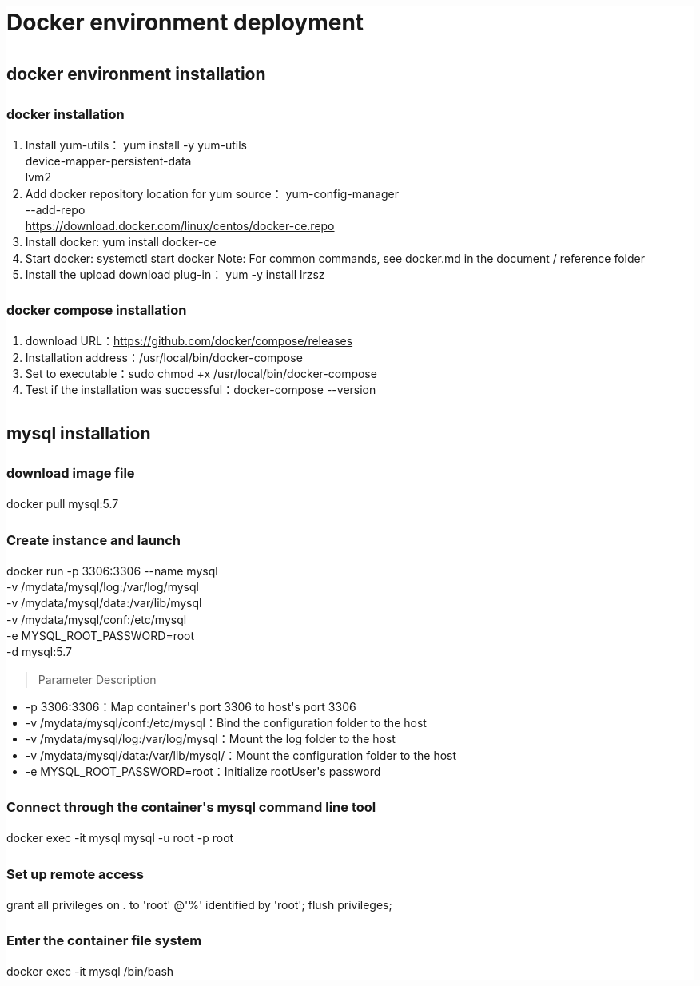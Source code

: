 # Docker environment deployment

## docker environment installation
### docker installation
1. Install yum-utils：
yum install -y yum-utils \
device-mapper-persistent-data \
lvm2
2. Add docker repository location for yum source：
yum-config-manager \
--add-repo \
https://download.docker.com/linux/centos/docker-ce.repo
3. Install docker:
yum install docker-ce
4. Start docker: systemctl start docker 
Note: For common commands, see docker.md in the document / reference folder
5. Install the upload download plug-in：
yum -y install lrzsz
### docker compose installation
1. download URL：https://github.com/docker/compose/releases
2. Installation address：/usr/local/bin/docker-compose
3. Set to executable：sudo chmod +x /usr/local/bin/docker-compose
4. Test if the installation was successful：docker-compose --version

## mysql installation
### download image file
docker pull mysql:5.7 
### Create instance and launch
docker run -p 3306:3306 --name mysql \
-v /mydata/mysql/log:/var/log/mysql \
-v /mydata/mysql/data:/var/lib/mysql \
-v /mydata/mysql/conf:/etc/mysql \
-e MYSQL_ROOT_PASSWORD=root  \
-d mysql:5.7
> Parameter Description
- -p 3306:3306：Map container's port 3306 to host's port 3306
- -v /mydata/mysql/conf:/etc/mysql：Bind the configuration folder to the host
- -v /mydata/mysql/log:/var/log/mysql：Mount the log folder to the host
- -v /mydata/mysql/data:/var/lib/mysql/：Mount the configuration folder to the host
- -e MYSQL_ROOT_PASSWORD=root：Initialize rootUser's password
### Connect through the container's mysql command line tool
docker exec -it mysql mysql -u root -p root
### Set up remote access
grant all privileges on *.* to 'root' @'%' identified by 'root';
flush privileges;
### Enter the container file system
docker exec -it mysql /bin/bash
